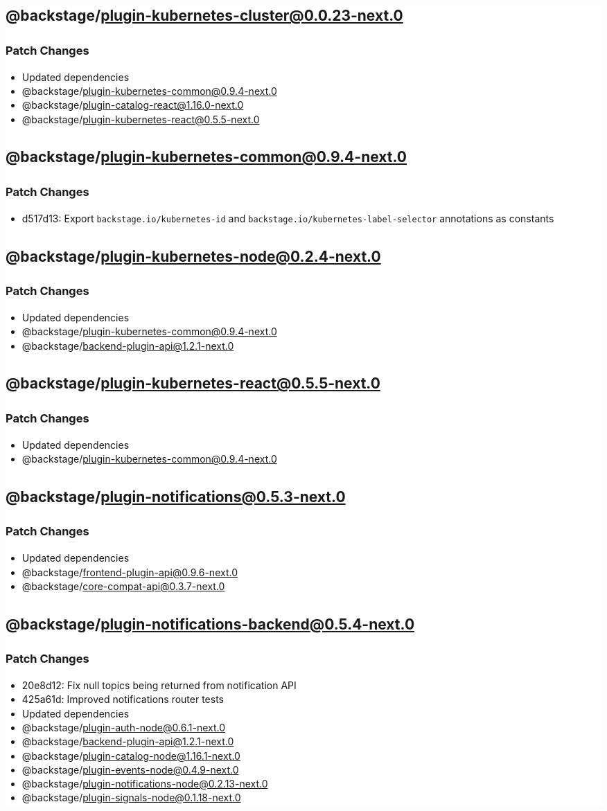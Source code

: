 ## @backstage/plugin-kubernetes-cluster@0.0.23-next.0

### Patch Changes

- Updated dependencies
 - @backstage/plugin-kubernetes-common@0.9.4-next.0
 - @backstage/plugin-catalog-react@1.16.0-next.0
 - @backstage/plugin-kubernetes-react@0.5.5-next.0

## @backstage/plugin-kubernetes-common@0.9.4-next.0

### Patch Changes

- d517d13: Export `backstage.io/kubernetes-id` and `backstage.io/kubernetes-label-selector` annotations as constants

## @backstage/plugin-kubernetes-node@0.2.4-next.0

### Patch Changes

- Updated dependencies
 - @backstage/plugin-kubernetes-common@0.9.4-next.0
 - @backstage/backend-plugin-api@1.2.1-next.0

## @backstage/plugin-kubernetes-react@0.5.5-next.0

### Patch Changes

- Updated dependencies
 - @backstage/plugin-kubernetes-common@0.9.4-next.0

## @backstage/plugin-notifications@0.5.3-next.0

### Patch Changes

- Updated dependencies
 - @backstage/frontend-plugin-api@0.9.6-next.0
 - @backstage/core-compat-api@0.3.7-next.0

## @backstage/plugin-notifications-backend@0.5.4-next.0

### Patch Changes

- 20e8d12: Fix null topics being returned from notification API
- 425a61d: Improved notifications router tests
- Updated dependencies
 - @backstage/plugin-auth-node@0.6.1-next.0
 - @backstage/backend-plugin-api@1.2.1-next.0
 - @backstage/plugin-catalog-node@1.16.1-next.0
 - @backstage/plugin-events-node@0.4.9-next.0
 - @backstage/plugin-notifications-node@0.2.13-next.0
 - @backstage/plugin-signals-node@0.1.18-next.0
